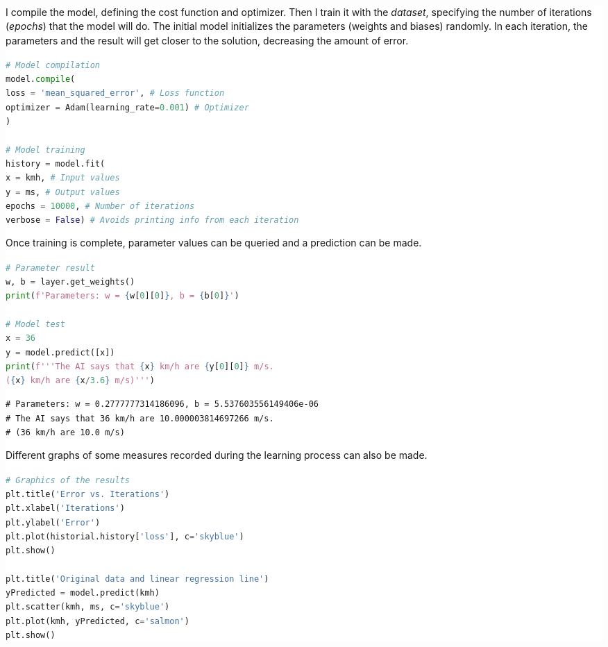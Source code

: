 I compile the model, defining the cost function and optimizer. Then I train it with the *dataset*, specifying the number of iterations (*epochs*) that the model will do. The initial model initializes the parameters (weights and biases) randomly. In each iteration, the parameters and the result will get closer to the solution, decreasing the amount of error.

```python
# Model compilation
model.compile(
loss = 'mean_squared_error', # Loss function
optimizer = Adam(learning_rate=0.001) # Optimizer 
)

# Model training
history = model.fit(
x = kmh, # Input values
y = ms, # Output values  
epochs = 10000, # Number of iterations
verbose = False) # Avoids printing info from each iteration
```

Once training is complete, parameter values ​​can be queried and a prediction can be made.

```python 
# Parameter result  
w, b = layer.get_weights()
print(f'Parameters: w = {w[0][0]}, b = {b[0]}')  

# Model test
x = 36
y = model.predict([x])
print(f'''The AI ​​says that {x} km/h are {y[0][0]} m/s.  
({x} km/h are {x/3.6} m/s)''')
```

```
# Parameters: w = 0.2777777314186096, b = 5.537603556149406e-06
# The AI ​​says that 36 km/h are 10.000003814697266 m/s.
# (36 km/h are 10.0 m/s)
```

Different graphs of some measures recorded during the learning process can also be made.

```python
# Graphics of the results
plt.title('Error vs. Iterations')
plt.xlabel('Iterations')
plt.ylabel('Error') 
plt.plot(historial.history['loss'], c='skyblue')
plt.show()

plt.title('Original data and linear regression line')
yPredicted = model.predict(kmh)
plt.scatter(kmh, ms, c='skyblue')
plt.plot(kmh, yPredicted, c='salmon')
plt.show()
```
